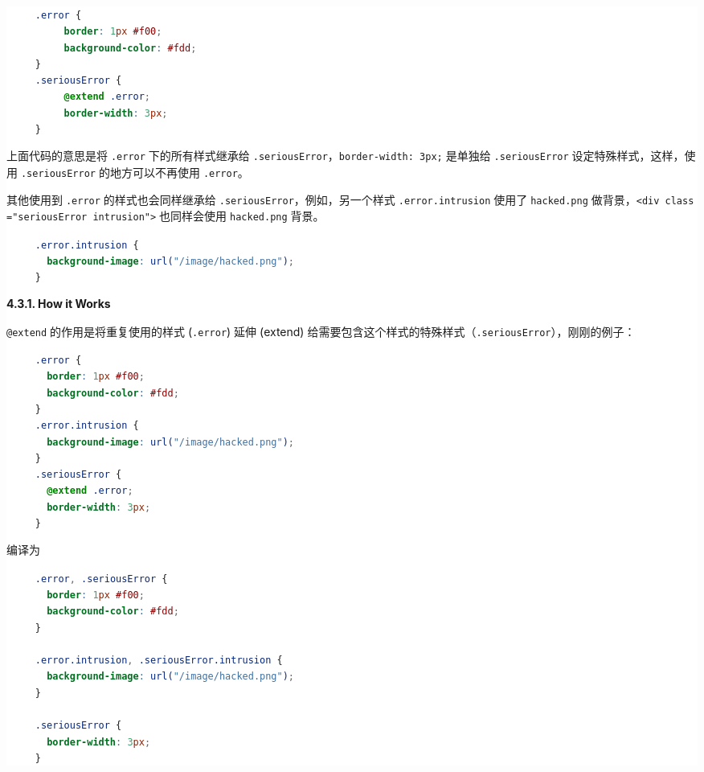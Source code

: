 ```scss
     .error {
          border: 1px #f00;
          background-color: #fdd;
     }
     .seriousError {
          @extend .error;
          border-width: 3px;
     }
```

上面代码的意思是将 `.error` 下的所有样式继承给 `.seriousError`，`border-width: 3px;` 是单独给 `.seriousError` 设定特殊样式，这样，使用 `.seriousError` 的地方可以不再使用 `.error`。

其他使用到 `.error` 的样式也会同样继承给 `.seriousError`，例如，另一个样式 `.error.intrusion` 使用了 `hacked.png` 做背景，`<div class="seriousError intrusion">` 也同样会使用 `hacked.png` 背景。

```css
     .error.intrusion {
       background-image: url("/image/hacked.png");
     }
```

**4.3.1. How it Works**

`@extend` 的作用是将重复使用的样式 (`.error`) 延伸 (extend) 给需要包含这个样式的特殊样式（`.seriousError`），刚刚的例子：

```scss
     .error {
       border: 1px #f00;
       background-color: #fdd;
     }
     .error.intrusion {
       background-image: url("/image/hacked.png");
     }
     .seriousError {
       @extend .error;
       border-width: 3px;
     }
```

编译为

```css
     .error, .seriousError {
       border: 1px #f00;
       background-color: #fdd; 
     }

     .error.intrusion, .seriousError.intrusion {
       background-image: url("/image/hacked.png"); 
     }

     .seriousError {
       border-width: 3px; 
     }
```
